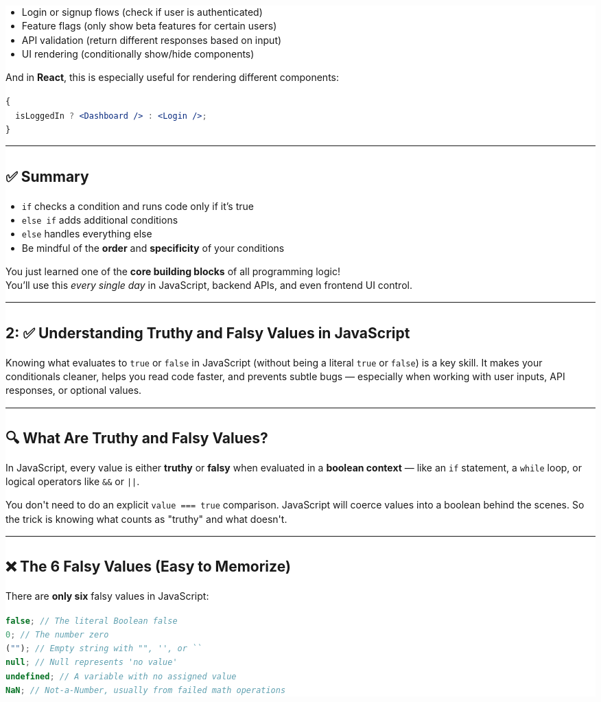 - Login or signup flows (check if user is authenticated)
- Feature flags (only show beta features for certain users)
- API validation (return different responses based on input)
- UI rendering (conditionally show/hide components)

And in **React**, this is especially useful for rendering different components:

```jsx
{
  isLoggedIn ? <Dashboard /> : <Login />;
}
```

---

## ✅ Summary

- `if` checks a condition and runs code only if it’s true
- `else if` adds additional conditions
- `else` handles everything else
- Be mindful of the **order** and **specificity** of your conditions

You just learned one of the **core building blocks** of all programming logic!  
You’ll use this _every single day_ in JavaScript, backend APIs, and even frontend UI control.

---

## 2: ✅ Understanding Truthy and Falsy Values in JavaScript

Knowing what evaluates to `true` or `false` in JavaScript (without being a literal `true` or `false`) is a key skill. It makes your conditionals cleaner, helps you read code faster, and prevents subtle bugs — especially when working with user inputs, API responses, or optional values.

---

## 🔍 What Are Truthy and Falsy Values?

In JavaScript, every value is either **truthy** or **falsy** when evaluated in a **boolean context** — like an `if` statement, a `while` loop, or logical operators like `&&` or `||`.

You don't need to do an explicit `value === true` comparison. JavaScript will coerce values into a boolean behind the scenes. So the trick is knowing what counts as "truthy" and what doesn't.

---

## ❌ The 6 Falsy Values (Easy to Memorize)

There are **only six** falsy values in JavaScript:

```js
false; // The literal Boolean false
0; // The number zero
(""); // Empty string with "", '', or ``
null; // Null represents 'no value'
undefined; // A variable with no assigned value
NaN; // Not-a-Number, usually from failed math operations
```
